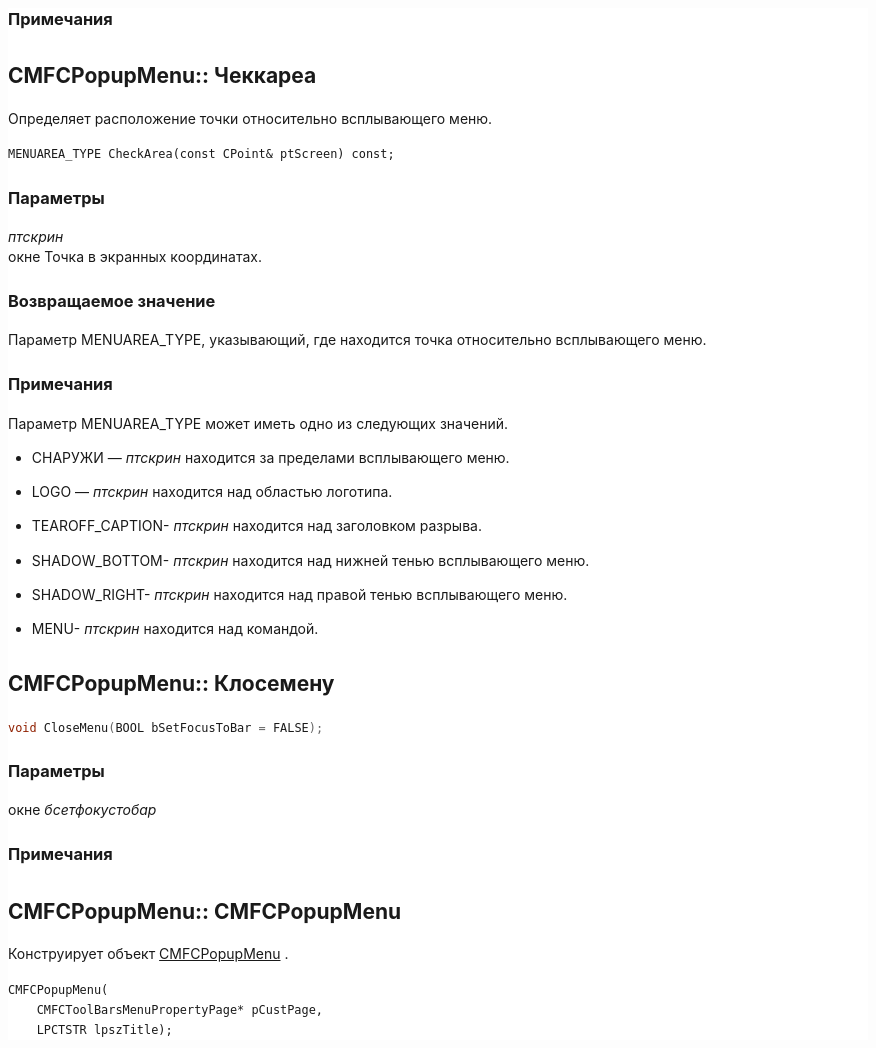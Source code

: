 ### <a name="remarks"></a>Примечания

## <a name="cmfcpopupmenucheckarea"></a><a name="checkarea"></a> CMFCPopupMenu:: Чеккареа

Определяет расположение точки относительно всплывающего меню.

```
MENUAREA_TYPE CheckArea(const CPoint& ptScreen) const;
```

### <a name="parameters"></a>Параметры

*птскрин*<br/>
окне Точка в экранных координатах.

### <a name="return-value"></a>Возвращаемое значение

Параметр MENUAREA_TYPE, указывающий, где находится точка относительно всплывающего меню.

### <a name="remarks"></a>Примечания

Параметр MENUAREA_TYPE может иметь одно из следующих значений.

- СНАРУЖИ — *птскрин* находится за пределами всплывающего меню.

- LOGO — *птскрин* находится над областью логотипа.

- TEAROFF_CAPTION- *птскрин* находится над заголовком разрыва.

- SHADOW_BOTTOM- *птскрин* находится над нижней тенью всплывающего меню.

- SHADOW_RIGHT- *птскрин* находится над правой тенью всплывающего меню.

- MENU- *птскрин* находится над командой.

## <a name="cmfcpopupmenuclosemenu"></a><a name="closemenu"></a> CMFCPopupMenu:: Клосемену

```cpp
void CloseMenu(BOOL bSetFocusToBar = FALSE);
```

### <a name="parameters"></a>Параметры

окне *бсетфокустобар*<br/>

### <a name="remarks"></a>Примечания

## <a name="cmfcpopupmenucmfcpopupmenu"></a><a name="cmfcpopupmenu"></a> CMFCPopupMenu:: CMFCPopupMenu

Конструирует объект [CMFCPopupMenu](../../mfc/reference/cmfcpopupmenu-class.md) .

```
CMFCPopupMenu(
    CMFCToolBarsMenuPropertyPage* pCustPage,
    LPCTSTR lpszTitle);
```
